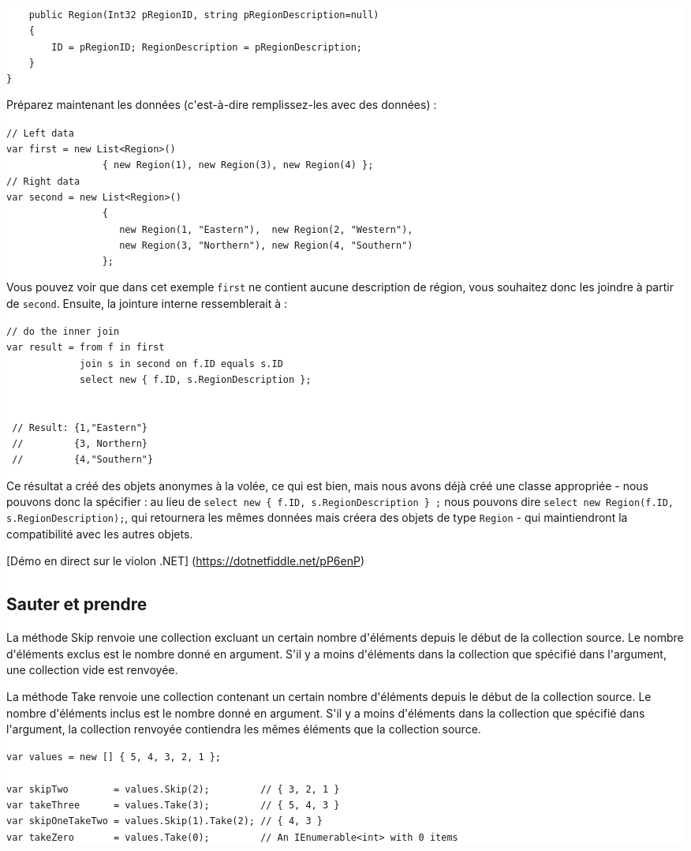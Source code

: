         public Region(Int32 pRegionID, string pRegionDescription=null)
        {
            ID = pRegionID; RegionDescription = pRegionDescription;
        }
    }

Préparez maintenant les données (c'est-à-dire remplissez-les avec des données) :

    // Left data
    var first = new List<Region>() 
                     { new Region(1), new Region(3), new Region(4) }; 
    // Right data
    var second = new List<Region>() 
                     { 
                        new Region(1, "Eastern"),  new Region(2, "Western"),
                        new Region(3, "Northern"), new Region(4, "Southern")
                     }; 

Vous pouvez voir que dans cet exemple `first` ne contient aucune description de région, vous souhaitez donc les joindre à partir de `second`. Ensuite, la jointure interne ressemblerait à :

    // do the inner join
    var result = from f in first
                 join s in second on f.ID equals s.ID
                 select new { f.ID, s.RegionDescription };
 

     // Result: {1,"Eastern"}
     //         {3, Northern}  
     //         {4,"Southern"}  

Ce résultat a créé des objets anonymes à la volée, ce qui est bien, mais nous avons déjà créé une classe appropriée - nous pouvons donc la spécifier : au lieu de `select new { f.ID, s.RegionDescription } ;` nous pouvons dire `select new Region(f.ID, s.RegionDescription);`, qui retournera les mêmes données mais créera des objets de type `Region` - qui maintiendront la compatibilité avec les autres objets.



[Démo en direct sur le violon .NET] (https://dotnetfiddle.net/pP6enP)


## Sauter et prendre
La méthode Skip renvoie une collection excluant un certain nombre d'éléments depuis le début de la collection source. Le nombre d'éléments exclus est le nombre donné en argument. S'il y a moins d'éléments dans la collection que spécifié dans l'argument, une collection vide est renvoyée.

La méthode Take renvoie une collection contenant un certain nombre d'éléments depuis le début de la collection source. Le nombre d'éléments inclus est le nombre donné en argument. S'il y a moins d'éléments dans la collection que spécifié dans l'argument, la collection renvoyée contiendra les mêmes éléments que la collection source.

    var values = new [] { 5, 4, 3, 2, 1 };

    var skipTwo        = values.Skip(2);         // { 3, 2, 1 }
    var takeThree      = values.Take(3);         // { 5, 4, 3 }
    var skipOneTakeTwo = values.Skip(1).Take(2); // { 4, 3 }
    var takeZero       = values.Take(0);         // An IEnumerable<int> with 0 items
